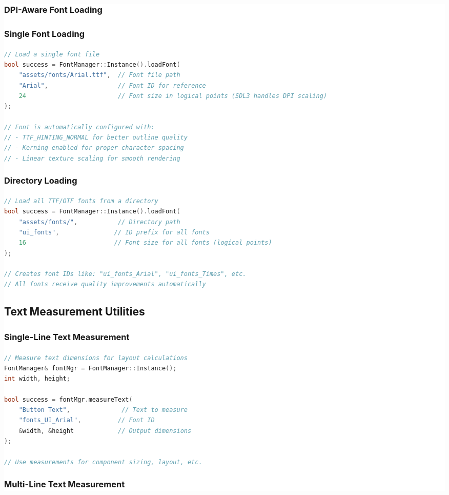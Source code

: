### DPI-Aware Font Loading

### Single Font Loading

```cpp
// Load a single font file
bool success = FontManager::Instance().loadFont(
    "assets/fonts/Arial.ttf",  // Font file path
    "Arial",                   // Font ID for reference
    24                         // Font size in logical points (SDL3 handles DPI scaling)
);

// Font is automatically configured with:
// - TTF_HINTING_NORMAL for better outline quality
// - Kerning enabled for proper character spacing
// - Linear texture scaling for smooth rendering
```

### Directory Loading

```cpp
// Load all TTF/OTF fonts from a directory
bool success = FontManager::Instance().loadFont(
    "assets/fonts/",           // Directory path
    "ui_fonts",               // ID prefix for all fonts
    16                        // Font size for all fonts (logical points)
);

// Creates font IDs like: "ui_fonts_Arial", "ui_fonts_Times", etc.
// All fonts receive quality improvements automatically
```

## Text Measurement Utilities

### Single-Line Text Measurement

```cpp
// Measure text dimensions for layout calculations
FontManager& fontMgr = FontManager::Instance();
int width, height;

bool success = fontMgr.measureText(
    "Button Text",              // Text to measure
    "fonts_UI_Arial",          // Font ID
    &width, &height            // Output dimensions
);

// Use measurements for component sizing, layout, etc.
```

### Multi-Line Text Measurement
